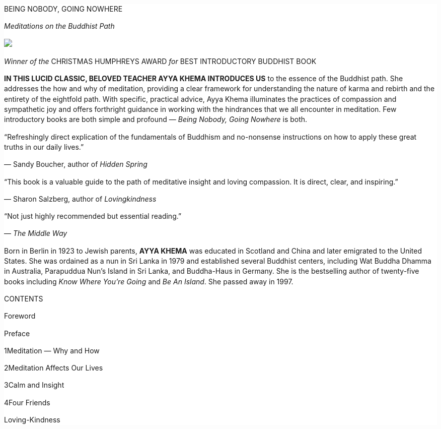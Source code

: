 BEING NOBODY, GOING NOWHERE

*Meditations on the Buddhist Path*




![](images/000001.jpg)





*Winner of the* CHRISTMAS HUMPHREYS AWARD *for* BEST INTRODUCTORY BUDDHIST BOOK



**IN THIS LUCID CLASSIC, BELOVED TEACHER AYYA KHEMA INTRODUCES US** to the essence of the Buddhist path. She addresses the how and why of meditation, providing a clear framework for understanding the nature of karma and rebirth and the entirety of the eightfold path. With specific, practical advice, Ayya Khema illuminates the practices of compassion and sympathetic joy and offers forthright guidance in working with the hindrances that we all encounter in meditation. Few introductory books are both simple and profound — *Being Nobody, Going Nowhere* is both.

“Refreshingly direct explication of the fundamentals of Buddhism and no-nonsense instructions on how to apply these great truths in our daily lives.”

— Sandy Boucher, author of *Hidden Spring*

“This book is a valuable guide to the path of meditative insight and loving compassion. It is direct, clear, and inspiring.”

— Sharon Salzberg, author of *Lovingkindness*

“Not just highly recommended but essential reading.”

— *The Middle Way*

Born in Berlin in 1923 to Jewish parents, **AYYA KHEMA** was educated in Scotland and China and later emigrated to the United States. She was ordained as a nun in Sri Lanka in 1979 and established several Buddhist centers, including Wat Buddha Dhamma in Australia, Parapuddua Nun’s Island in Sri Lanka, and Buddha-Haus in Germany. She is the bestselling author of twenty-five books including *Know Where You’re Going* and *Be An Island*. She passed away in 1997.





CONTENTS





Foreword

Preface

1Meditation — Why and How

2Meditation Affects Our Lives

3Calm and Insight

4Four Friends

Loving-Kindness
